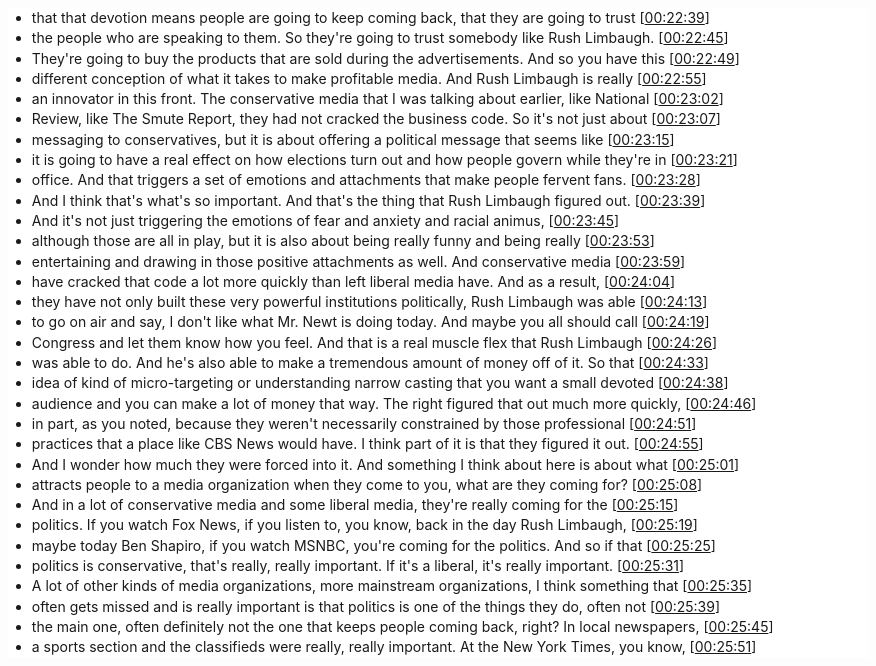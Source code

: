 *  that that devotion means people are going to keep coming back, that they are going to trust [[00:22:39](https://www.youtube.com/watch?v=GeRwa_GQzS8&t=1359.26s)]
*  the people who are speaking to them. So they're going to trust somebody like Rush Limbaugh. [[00:22:45](https://www.youtube.com/watch?v=GeRwa_GQzS8&t=1365.5800000000002s)]
*  They're going to buy the products that are sold during the advertisements. And so you have this [[00:22:49](https://www.youtube.com/watch?v=GeRwa_GQzS8&t=1369.74s)]
*  different conception of what it takes to make profitable media. And Rush Limbaugh is really [[00:22:55](https://www.youtube.com/watch?v=GeRwa_GQzS8&t=1375.9s)]
*  an innovator in this front. The conservative media that I was talking about earlier, like National [[00:23:02](https://www.youtube.com/watch?v=GeRwa_GQzS8&t=1382.94s)]
*  Review, like The Smute Report, they had not cracked the business code. So it's not just about [[00:23:07](https://www.youtube.com/watch?v=GeRwa_GQzS8&t=1387.66s)]
*  messaging to conservatives, but it is about offering a political message that seems like [[00:23:15](https://www.youtube.com/watch?v=GeRwa_GQzS8&t=1395.58s)]
*  it is going to have a real effect on how elections turn out and how people govern while they're in [[00:23:21](https://www.youtube.com/watch?v=GeRwa_GQzS8&t=1401.82s)]
*  office. And that triggers a set of emotions and attachments that make people fervent fans. [[00:23:28](https://www.youtube.com/watch?v=GeRwa_GQzS8&t=1408.06s)]
*  And I think that's what's so important. And that's the thing that Rush Limbaugh figured out. [[00:23:39](https://www.youtube.com/watch?v=GeRwa_GQzS8&t=1419.58s)]
*  And it's not just triggering the emotions of fear and anxiety and racial animus, [[00:23:45](https://www.youtube.com/watch?v=GeRwa_GQzS8&t=1425.66s)]
*  although those are all in play, but it is also about being really funny and being really [[00:23:53](https://www.youtube.com/watch?v=GeRwa_GQzS8&t=1433.58s)]
*  entertaining and drawing in those positive attachments as well. And conservative media [[00:23:59](https://www.youtube.com/watch?v=GeRwa_GQzS8&t=1439.1s)]
*  have cracked that code a lot more quickly than left liberal media have. And as a result, [[00:24:04](https://www.youtube.com/watch?v=GeRwa_GQzS8&t=1444.54s)]
*  they have not only built these very powerful institutions politically, Rush Limbaugh was able [[00:24:13](https://www.youtube.com/watch?v=GeRwa_GQzS8&t=1453.18s)]
*  to go on air and say, I don't like what Mr. Newt is doing today. And maybe you all should call [[00:24:19](https://www.youtube.com/watch?v=GeRwa_GQzS8&t=1459.58s)]
*  Congress and let them know how you feel. And that is a real muscle flex that Rush Limbaugh [[00:24:26](https://www.youtube.com/watch?v=GeRwa_GQzS8&t=1466.3799999999999s)]
*  was able to do. And he's also able to make a tremendous amount of money off of it. So that [[00:24:33](https://www.youtube.com/watch?v=GeRwa_GQzS8&t=1473.58s)]
*  idea of kind of micro-targeting or understanding narrow casting that you want a small devoted [[00:24:38](https://www.youtube.com/watch?v=GeRwa_GQzS8&t=1478.3799999999999s)]
*  audience and you can make a lot of money that way. The right figured that out much more quickly, [[00:24:46](https://www.youtube.com/watch?v=GeRwa_GQzS8&t=1486.6999999999998s)]
*  in part, as you noted, because they weren't necessarily constrained by those professional [[00:24:51](https://www.youtube.com/watch?v=GeRwa_GQzS8&t=1491.74s)]
*  practices that a place like CBS News would have. I think part of it is that they figured it out. [[00:24:55](https://www.youtube.com/watch?v=GeRwa_GQzS8&t=1495.8999999999999s)]
*  And I wonder how much they were forced into it. And something I think about here is about what [[00:25:01](https://www.youtube.com/watch?v=GeRwa_GQzS8&t=1501.9s)]
*  attracts people to a media organization when they come to you, what are they coming for? [[00:25:08](https://www.youtube.com/watch?v=GeRwa_GQzS8&t=1508.5400000000002s)]
*  And in a lot of conservative media and some liberal media, they're really coming for the [[00:25:15](https://www.youtube.com/watch?v=GeRwa_GQzS8&t=1515.42s)]
*  politics. If you watch Fox News, if you listen to, you know, back in the day Rush Limbaugh, [[00:25:19](https://www.youtube.com/watch?v=GeRwa_GQzS8&t=1519.42s)]
*  maybe today Ben Shapiro, if you watch MSNBC, you're coming for the politics. And so if that [[00:25:25](https://www.youtube.com/watch?v=GeRwa_GQzS8&t=1525.02s)]
*  politics is conservative, that's really, really important. If it's a liberal, it's really important. [[00:25:31](https://www.youtube.com/watch?v=GeRwa_GQzS8&t=1531.34s)]
*  A lot of other kinds of media organizations, more mainstream organizations, I think something that [[00:25:35](https://www.youtube.com/watch?v=GeRwa_GQzS8&t=1535.1799999999998s)]
*  often gets missed and is really important is that politics is one of the things they do, often not [[00:25:39](https://www.youtube.com/watch?v=GeRwa_GQzS8&t=1539.74s)]
*  the main one, often definitely not the one that keeps people coming back, right? In local newspapers, [[00:25:45](https://www.youtube.com/watch?v=GeRwa_GQzS8&t=1545.98s)]
*  a sports section and the classifieds were really, really important. At the New York Times, you know, [[00:25:51](https://www.youtube.com/watch?v=GeRwa_GQzS8&t=1551.1799999999998s)]